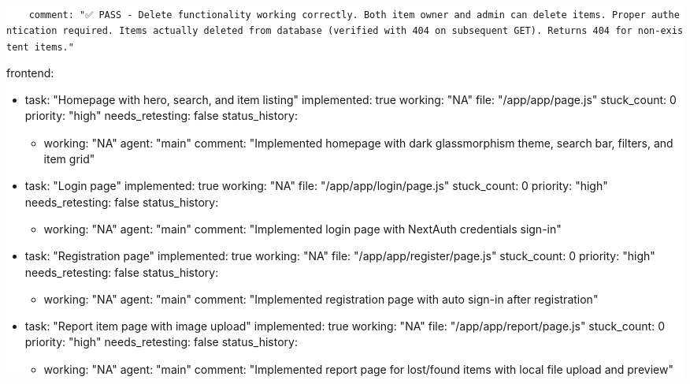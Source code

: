         comment: "✅ PASS - Delete functionality working correctly. Both item owner and admin can delete items. Proper authentication required. Items actually deleted from database (verified with 404 on subsequent GET). Returns 404 for non-existent items."

frontend:
  - task: "Homepage with hero, search, and item listing"
    implemented: true
    working: "NA"
    file: "/app/app/page.js"
    stuck_count: 0
    priority: "high"
    needs_retesting: false
    status_history:
      - working: "NA"
        agent: "main"
        comment: "Implemented homepage with dark glassmorphism theme, search bar, filters, and item grid"

  - task: "Login page"
    implemented: true
    working: "NA"
    file: "/app/app/login/page.js"
    stuck_count: 0
    priority: "high"
    needs_retesting: false
    status_history:
      - working: "NA"
        agent: "main"
        comment: "Implemented login page with NextAuth credentials sign-in"

  - task: "Registration page"
    implemented: true
    working: "NA"
    file: "/app/app/register/page.js"
    stuck_count: 0
    priority: "high"
    needs_retesting: false
    status_history:
      - working: "NA"
        agent: "main"
        comment: "Implemented registration page with auto sign-in after registration"

  - task: "Report item page with image upload"
    implemented: true
    working: "NA"
    file: "/app/app/report/page.js"
    stuck_count: 0
    priority: "high"
    needs_retesting: false
    status_history:
      - working: "NA"
        agent: "main"
        comment: "Implemented report page for lost/found items with local file upload and preview"
